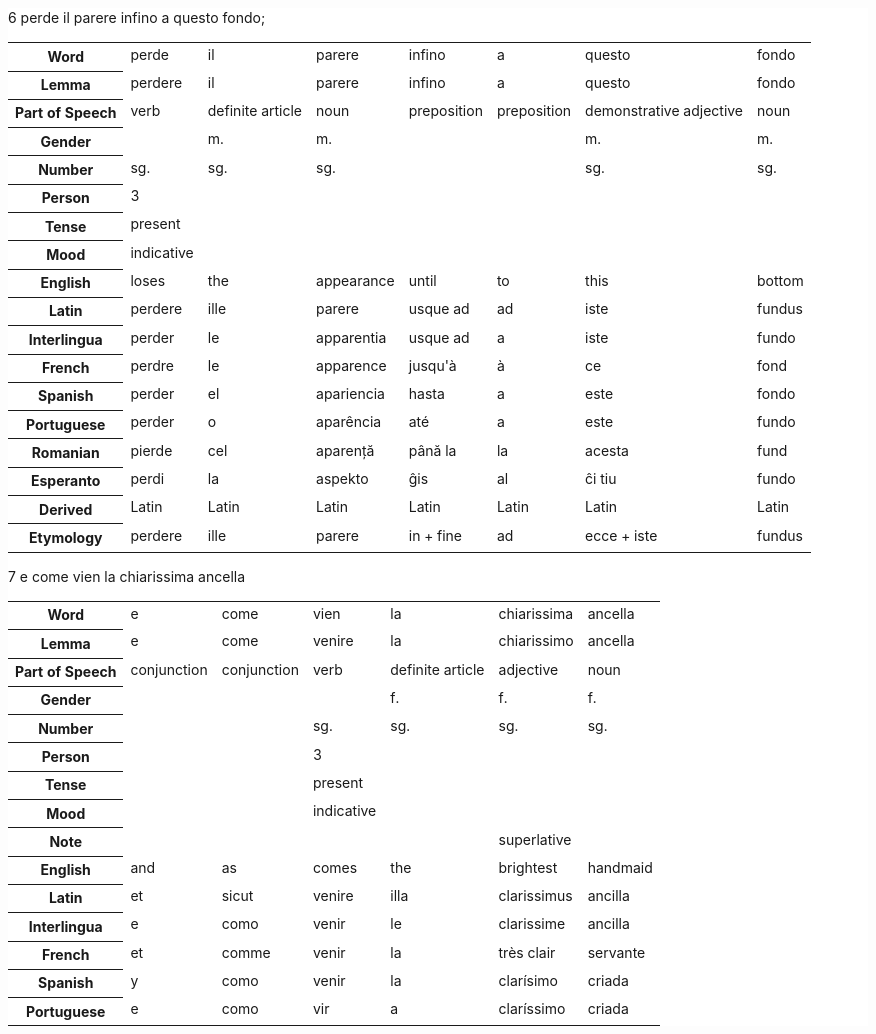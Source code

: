 6 perde il parere infino a questo fondo;

<table>
<tr><th>Word</th><td>perde</td><td>il</td><td>parere</td><td>infino</td><td>a</td><td>questo</td><td>fondo</td></tr>
<tr><th>Lemma</th><td>perdere</td><td>il</td><td>parere</td><td>infino</td><td>a</td><td>questo</td><td>fondo</td></tr>
<tr><th>Part of Speech</th><td>verb</td><td>definite article</td><td>noun</td><td>preposition</td><td>preposition</td><td>demonstrative adjective</td><td>noun</td></tr>
<tr><th>Gender</th><td></td><td>m.</td><td>m.</td><td></td><td></td><td>m.</td><td>m.</td></tr>
<tr><th>Number</th><td>sg.</td><td>sg.</td><td>sg.</td><td></td><td></td><td>sg.</td><td>sg.</td></tr>
<tr><th>Person</th><td>3</td><td></td><td></td><td></td><td></td><td></td><td></td></tr>
<tr><th>Tense</th><td>present</td><td></td><td></td><td></td><td></td><td></td><td></td></tr>
<tr><th>Mood</th><td>indicative</td><td></td><td></td><td></td><td></td><td></td><td></td></tr>
<tr><th>English</th><td>loses</td><td>the</td><td>appearance</td><td>until</td><td>to</td><td>this</td><td>bottom</td></tr>
<tr><th>Latin</th><td>perdere</td><td>ille</td><td>parere</td><td>usque ad</td><td>ad</td><td>iste</td><td>fundus</td></tr>
<tr><th>Interlingua</th><td>perder</td><td>le</td><td>apparentia</td><td>usque ad</td><td>a</td><td>iste</td><td>fundo</td></tr>
<tr><th>French</th><td>perdre</td><td>le</td><td>apparence</td><td>jusqu'à</td><td>à</td><td>ce</td><td>fond</td></tr>
<tr><th>Spanish</th><td>perder</td><td>el</td><td>apariencia</td><td>hasta</td><td>a</td><td>este</td><td>fondo</td></tr>
<tr><th>Portuguese</th><td>perder</td><td>o</td><td>aparência</td><td>até</td><td>a</td><td>este</td><td>fundo</td></tr>
<tr><th>Romanian</th><td>pierde</td><td>cel</td><td>aparență</td><td>până la</td><td>la</td><td>acesta</td><td>fund</td></tr>
<tr><th>Esperanto</th><td>perdi</td><td>la</td><td>aspekto</td><td>ĝis</td><td>al</td><td>ĉi tiu</td><td>fundo</td></tr>
<tr><th>Derived</th><td>Latin</td><td>Latin</td><td>Latin</td><td>Latin</td><td>Latin</td><td>Latin</td><td>Latin</td></tr>
<tr><th>Etymology</th><td>perdere</td><td>ille</td><td>parere</td><td>in + fine</td><td>ad</td><td>ecce + iste</td><td>fundus</td></tr>
</table>

7 e come vien la chiarissima ancella

<table>
<tr><th>Word</th><td>e</td><td>come</td><td>vien</td><td>la</td><td>chiarissima</td><td>ancella</td></tr>
<tr><th>Lemma</th><td>e</td><td>come</td><td>venire</td><td>la</td><td>chiarissimo</td><td>ancella</td></tr>
<tr><th>Part of Speech</th><td>conjunction</td><td>conjunction</td><td>verb</td><td>definite article</td><td>adjective</td><td>noun</td></tr>
<tr><th>Gender</th><td></td><td></td><td></td><td>f.</td><td>f.</td><td>f.</td></tr>
<tr><th>Number</th><td></td><td></td><td>sg.</td><td>sg.</td><td>sg.</td><td>sg.</td></tr>
<tr><th>Person</th><td></td><td></td><td>3</td><td></td><td></td><td></td></tr>
<tr><th>Tense</th><td></td><td></td><td>present</td><td></td><td></td><td></td></tr>
<tr><th>Mood</th><td></td><td></td><td>indicative</td><td></td><td></td><td></td></tr>
<tr><th>Note</th><td></td><td></td><td></td><td></td><td>superlative</td><td></td></tr>
<tr><th>English</th><td>and</td><td>as</td><td>comes</td><td>the</td><td>brightest</td><td>handmaid</td></tr>
<tr><th>Latin</th><td>et</td><td>sicut</td><td>venire</td><td>illa</td><td>clarissimus</td><td>ancilla</td></tr>
<tr><th>Interlingua</th><td>e</td><td>como</td><td>venir</td><td>le</td><td>clarissime</td><td>ancilla</td></tr>
<tr><th>French</th><td>et</td><td>comme</td><td>venir</td><td>la</td><td>très clair</td><td>servante</td></tr>
<tr><th>Spanish</th><td>y</td><td>como</td><td>venir</td><td>la</td><td>clarísimo</td><td>criada</td></tr>
<tr><th>Portuguese</th><td>e</td><td>como</td><td>vir</td><td>a</td><td>claríssimo</td><td>criada</td></tr>